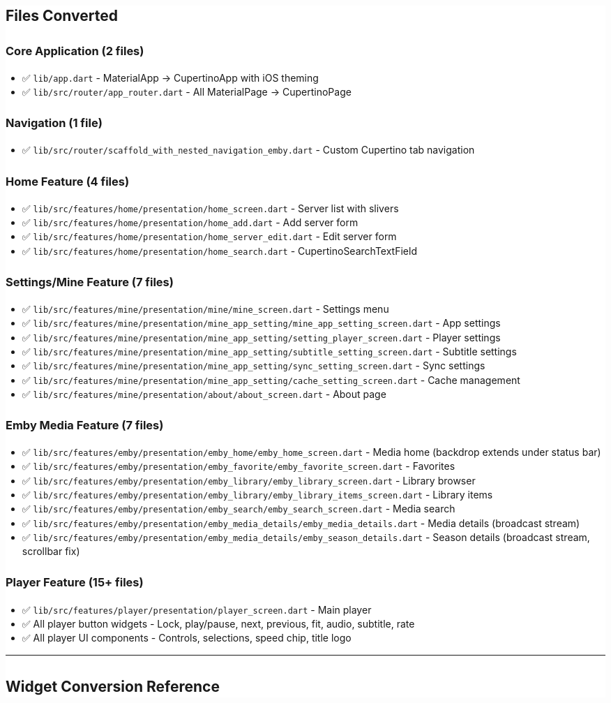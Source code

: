
## Files Converted

### Core Application (2 files)
- ✅ `lib/app.dart` - MaterialApp → CupertinoApp with iOS theming
- ✅ `lib/src/router/app_router.dart` - All MaterialPage → CupertinoPage

### Navigation (1 file)
- ✅ `lib/src/router/scaffold_with_nested_navigation_emby.dart` - Custom Cupertino tab navigation

### Home Feature (4 files)
- ✅ `lib/src/features/home/presentation/home_screen.dart` - Server list with slivers
- ✅ `lib/src/features/home/presentation/home_add.dart` - Add server form
- ✅ `lib/src/features/home/presentation/home_server_edit.dart` - Edit server form
- ✅ `lib/src/features/home/presentation/home_search.dart` - CupertinoSearchTextField

### Settings/Mine Feature (7 files)
- ✅ `lib/src/features/mine/presentation/mine/mine_screen.dart` - Settings menu
- ✅ `lib/src/features/mine/presentation/mine_app_setting/mine_app_setting_screen.dart` - App settings
- ✅ `lib/src/features/mine/presentation/mine_app_setting/setting_player_screen.dart` - Player settings
- ✅ `lib/src/features/mine/presentation/mine_app_setting/subtitle_setting_screen.dart` - Subtitle settings
- ✅ `lib/src/features/mine/presentation/mine_app_setting/sync_setting_screen.dart` - Sync settings
- ✅ `lib/src/features/mine/presentation/mine_app_setting/cache_setting_screen.dart` - Cache management
- ✅ `lib/src/features/mine/presentation/about/about_screen.dart` - About page

### Emby Media Feature (7 files)
- ✅ `lib/src/features/emby/presentation/emby_home/emby_home_screen.dart` - Media home (backdrop extends under status bar)
- ✅ `lib/src/features/emby/presentation/emby_favorite/emby_favorite_screen.dart` - Favorites
- ✅ `lib/src/features/emby/presentation/emby_library/emby_library_screen.dart` - Library browser
- ✅ `lib/src/features/emby/presentation/emby_library/emby_library_items_screen.dart` - Library items
- ✅ `lib/src/features/emby/presentation/emby_search/emby_search_screen.dart` - Media search
- ✅ `lib/src/features/emby/presentation/emby_media_details/emby_media_details.dart` - Media details (broadcast stream)
- ✅ `lib/src/features/emby/presentation/emby_media_details/emby_season_details.dart` - Season details (broadcast stream, scrollbar fix)

### Player Feature (15+ files)
- ✅ `lib/src/features/player/presentation/player_screen.dart` - Main player
- ✅ All player button widgets - Lock, play/pause, next, previous, fit, audio, subtitle, rate
- ✅ All player UI components - Controls, selections, speed chip, title logo

---

## Widget Conversion Reference
